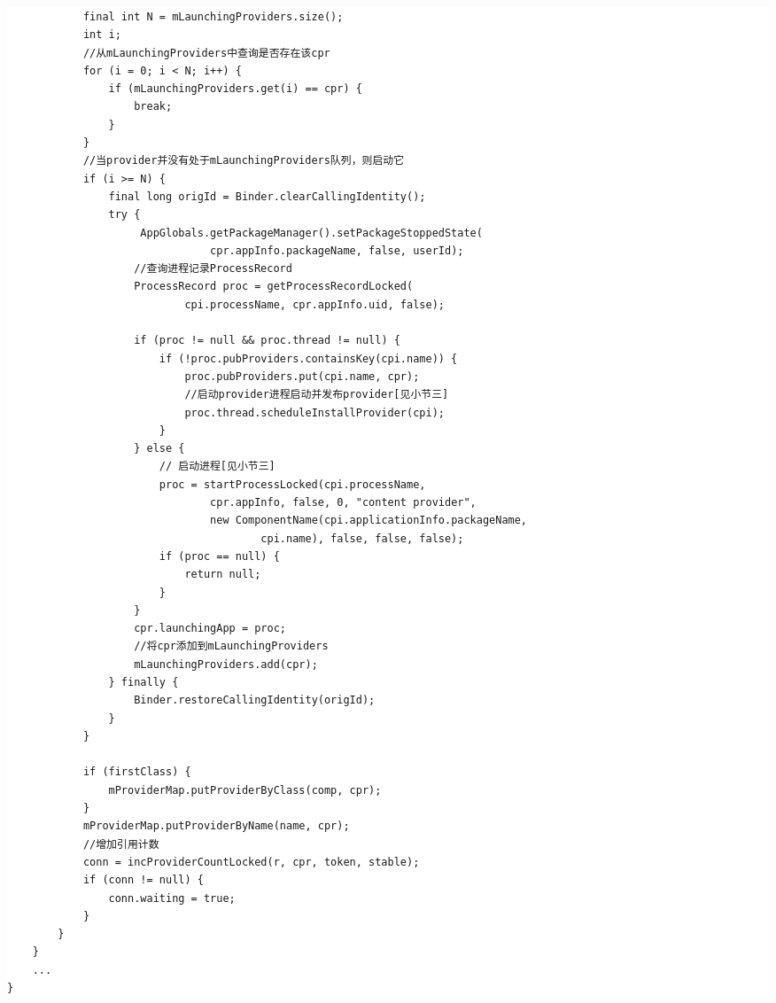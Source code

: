 ```
            final int N = mLaunchingProviders.size();
            int i;
            //从mLaunchingProviders中查询是否存在该cpr
            for (i = 0; i < N; i++) {
                if (mLaunchingProviders.get(i) == cpr) {
                    break;
                }
            }
            //当provider并没有处于mLaunchingProviders队列，则启动它
            if (i >= N) {
                final long origId = Binder.clearCallingIdentity();
                try {
                     AppGlobals.getPackageManager().setPackageStoppedState(
                                cpr.appInfo.packageName, false, userId);
                    //查询进程记录ProcessRecord
                    ProcessRecord proc = getProcessRecordLocked(
                            cpi.processName, cpr.appInfo.uid, false);

                    if (proc != null && proc.thread != null) {
                        if (!proc.pubProviders.containsKey(cpi.name)) {
                            proc.pubProviders.put(cpi.name, cpr);
                            //启动provider进程启动并发布provider[见小节三]
                            proc.thread.scheduleInstallProvider(cpi);
                        }
                    } else {
                        // 启动进程[见小节三]
                        proc = startProcessLocked(cpi.processName,
                                cpr.appInfo, false, 0, "content provider",
                                new ComponentName(cpi.applicationInfo.packageName,
                                        cpi.name), false, false, false);
                        if (proc == null) {
                            return null;
                        }
                    }
                    cpr.launchingApp = proc;
                    //将cpr添加到mLaunchingProviders
                    mLaunchingProviders.add(cpr);
                } finally {
                    Binder.restoreCallingIdentity(origId);
                }
            }

            if (firstClass) {
                mProviderMap.putProviderByClass(comp, cpr);
            }
            mProviderMap.putProviderByName(name, cpr);
            //增加引用计数
            conn = incProviderCountLocked(r, cpr, token, stable);
            if (conn != null) {
                conn.waiting = true;
            }
        }
    }
    ...
}
```
